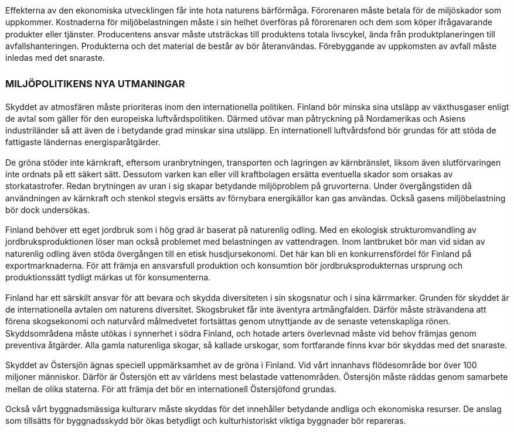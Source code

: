 
Effekterna av den ekonomiska utvecklingen får inte hota naturens bärförmåga.
Förorenaren måste betala för de miljöskador som uppkommer. Kostnaderna för
miljöbelastningen måste i sin helhet överföras på förorenaren och dem som köper
ifrågavarande produkter eller tjänster. Producentens ansvar måste utsträckas
till produktens totala livscykel, ända från produktplaneringen till
avfallshanteringen. Produkterna och det material de består av bör återanvändas.
Förebyggande av uppkomsten av avfall måste inledas med det snaraste.


### MILJÖPOLITIKENS NYA UTMANINGAR


Skyddet av atmosfären måste prioriteras inom den internationella politiken.
Finland bör minska sina utsläpp av växthusgaser enligt de avtal som gäller för
den europeiska luftvårdspolitiken. Därmed utövar man påtryckning på Nordamerikas
och Asiens industriländer så att även de i betydande grad minskar sina utsläpp.
En internationell luftvårdsfond bör grundas för att stöda de fattigaste
ländernas energisparåtgärder.


De gröna stöder inte kärnkraft, eftersom uranbrytningen, transporten och
lagringen av kärnbränslet, liksom även slutförvaringen inte ordnats på ett
säkert sätt. Dessutom varken kan eller vill kraftbolagen ersätta eventuella
skador som orsakas av storkatastrofer. Redan brytningen av uran i sig skapar
betydande miljöproblem på gruvorterna. Under övergångstiden då användningen av
kärnkraft och stenkol stegvis ersätts av förnybara energikällor kan gas
användas. Också gasens miljöbelastning bör dock undersökas.


Finland behöver ett eget jordbruk som i hög grad är baserat på naturenlig
odling. Med en ekologisk strukturomvandling av jordbruksproduktionen löser man
också problemet med belastningen av vattendragen. Inom lantbruket bör man vid
sidan av naturenlig odling även stöda övergången till en etisk husdjursekonomi.
Det här kan bli en konkurrensfördel för Finland på exportmarknaderna. För att
främja en ansvarsfull produktion och konsumtion bör jordbruksprodukternas
ursprung och produktionssätt tydligt märkas ut för konsumenterna.


Finland har ett särskilt ansvar för att bevara och skydda diversiteten i sin
skogsnatur och i sina kärrmarker. Grunden för skyddet är de internationella
avtalen om naturens diversitet. Skogsbruket får inte äventyra artmångfalden.
Därför måste strävandena att förena skogsekonomi och naturvård målmedvetet
fortsättas genom utnyttjande av de senaste vetenskapliga rönen. Skyddsområdena
måste utökas i synnerhet i södra Finland, och hotade arters överlevnad måste vid
behov främjas genom preventiva åtgärder. Alla gamla naturenliga skogar, så
kallade urskogar, som fortfarande finns kvar bör skyddas med det snaraste.


Skyddet av Östersjön ägnas speciell uppmärksamhet av de gröna i Finland. Vid
vårt innanhavs flödesområde bor över 100 miljoner människor. Därför är Östersjön
ett av världens mest belastade vattenområden. Östersjön måste räddas genom
samarbete mellan de olika staterna. För att främja det bör en internationell
Östersjöfond grundas.


Också vårt byggnadsmässiga kulturarv måste skyddas för det innehåller betydande
andliga och ekonomiska resurser. De anslag som tillsätts för byggnadsskydd bör
ökas betydligt och kulturhistoriskt viktiga byggnader bör repareras.

